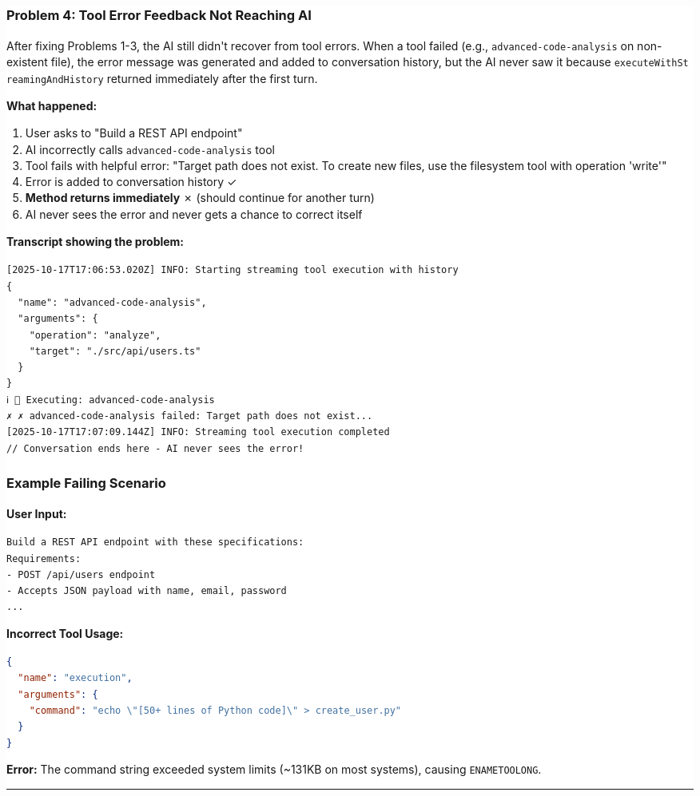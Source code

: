 ### Problem 4: Tool Error Feedback Not Reaching AI

After fixing Problems 1-3, the AI still didn't recover from tool errors. When a tool failed (e.g., `advanced-code-analysis` on non-existent file), the error message was generated and added to conversation history, but the AI never saw it because `executeWithStreamingAndHistory` returned immediately after the first turn.

**What happened:**
1. User asks to "Build a REST API endpoint"
2. AI incorrectly calls `advanced-code-analysis` tool
3. Tool fails with helpful error: "Target path does not exist. To create new files, use the filesystem tool with operation 'write'"
4. Error is added to conversation history ✓
5. **Method returns immediately** ✗ (should continue for another turn)
6. AI never sees the error and never gets a chance to correct itself

**Transcript showing the problem:**
```
[2025-10-17T17:06:53.020Z] INFO: Starting streaming tool execution with history
{
  "name": "advanced-code-analysis",
  "arguments": {
    "operation": "analyze",
    "target": "./src/api/users.ts"
  }
}
ℹ 🔧 Executing: advanced-code-analysis
✗ ✗ advanced-code-analysis failed: Target path does not exist...
[2025-10-17T17:07:09.144Z] INFO: Streaming tool execution completed
// Conversation ends here - AI never sees the error!
```

### Example Failing Scenario

**User Input:**
```
Build a REST API endpoint with these specifications:
Requirements:
- POST /api/users endpoint
- Accepts JSON payload with name, email, password
...
```

**Incorrect Tool Usage:**
```json
{
  "name": "execution",
  "arguments": {
    "command": "echo \"[50+ lines of Python code]\" > create_user.py"
  }
}
```

**Error:** The command string exceeded system limits (~131KB on most systems), causing `ENAMETOOLONG`.

---